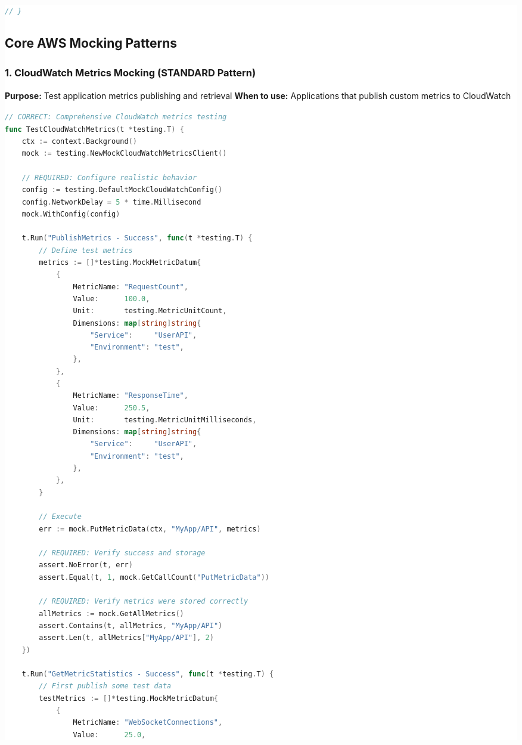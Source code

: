 ```go
// }
```

## Core AWS Mocking Patterns

### 1. CloudWatch Metrics Mocking (STANDARD Pattern)

**Purpose:** Test application metrics publishing and retrieval
**When to use:** Applications that publish custom metrics to CloudWatch

```go
// CORRECT: Comprehensive CloudWatch metrics testing
func TestCloudWatchMetrics(t *testing.T) {
    ctx := context.Background()
    mock := testing.NewMockCloudWatchMetricsClient()
    
    // REQUIRED: Configure realistic behavior
    config := testing.DefaultMockCloudWatchConfig()
    config.NetworkDelay = 5 * time.Millisecond
    mock.WithConfig(config)
    
    t.Run("PublishMetrics - Success", func(t *testing.T) {
        // Define test metrics
        metrics := []*testing.MockMetricDatum{
            {
                MetricName: "RequestCount",
                Value:      100.0,
                Unit:       testing.MetricUnitCount,
                Dimensions: map[string]string{
                    "Service":     "UserAPI",
                    "Environment": "test",
                },
            },
            {
                MetricName: "ResponseTime",
                Value:      250.5,
                Unit:       testing.MetricUnitMilliseconds,
                Dimensions: map[string]string{
                    "Service":     "UserAPI",
                    "Environment": "test",
                },
            },
        }
        
        // Execute
        err := mock.PutMetricData(ctx, "MyApp/API", metrics)
        
        // REQUIRED: Verify success and storage
        assert.NoError(t, err)
        assert.Equal(t, 1, mock.GetCallCount("PutMetricData"))
        
        // REQUIRED: Verify metrics were stored correctly
        allMetrics := mock.GetAllMetrics()
        assert.Contains(t, allMetrics, "MyApp/API")
        assert.Len(t, allMetrics["MyApp/API"], 2)
    })
    
    t.Run("GetMetricStatistics - Success", func(t *testing.T) {
        // First publish some test data
        testMetrics := []*testing.MockMetricDatum{
            {
                MetricName: "WebSocketConnections",
                Value:      25.0,
```